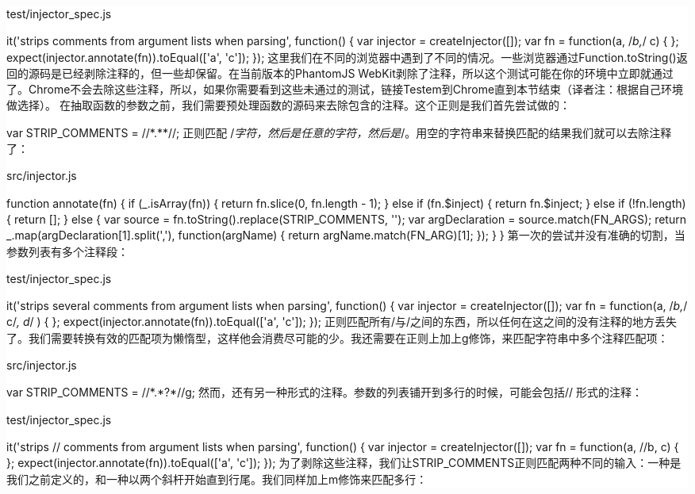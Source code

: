 
test/injector_spec.js

it('strips comments from argument lists when parsing', function() {
     var injector = createInjector([]);
     var fn = function(a, /*b,*/ c) { };
     expect(injector.annotate(fn)).toEqual(['a', 'c']);
});
这里我们在不同的浏览器中遇到了不同的情况。一些浏览器通过Function.toString()返回的源码是已经剥除注释的，但一些却保留。在当前版本的PhantomJS WebKit剥除了注释，所以这个测试可能在你的环境中立即就通过了。Chrome不会去除这些注释，所以，如果你需要看到这些未通过的测试，链接Testem到Chrome直到本节结束（译者注：根据自己环境做选择）。
在抽取函数的参数之前，我们需要预处理函数的源码来去除包含的注释。这个正则是我们首先尝试做的：

var STRIP_COMMENTS = /\/\*.*\*\//;
正则匹配 /*字符，然后是任意的字符，然后是*/。用空的字符串来替换匹配的结果我们就可以去除注释了：

src/injector.js

function annotate(fn) {
     if (_.isArray(fn)) {
         return fn.slice(0, fn.length - 1);
     } else if (fn.$inject) {
         return fn.$inject;
     } else if (!fn.length) {
         return [];
     } else {
         var source = fn.toString().replace(STRIP_COMMENTS, '');
         var argDeclaration = source.match(FN_ARGS);
         return _.map(argDeclaration[1].split(','), function(argName) {
             return argName.match(FN_ARG)[1];
         });
     }
}
第一次的尝试并没有准确的切割，当参数列表有多个注释段：

test/injector_spec.js

it('strips several comments from argument lists when parsing', function() {
     var injector = createInjector([]);
     var fn = function(a, /*b,*/ c/*, d*/ ) { };
     expect(injector.annotate(fn)).toEqual(['a', 'c']);
});
正则匹配所有/与/之间的东西，所以任何在这之间的没有注释的地方丢失了。我们需要转换有效的匹配项为懒惰型，这样他会消费尽可能的少。我还需要在正则上加上g修饰，来匹配字符串中多个注释匹配项：

src/injector.js

var STRIP_COMMENTS = /\/\*.*?\*\//g;
然而，还有另一种形式的注释。参数的列表铺开到多行的时候，可能会包括// 形式的注释：

test/injector_spec.js

it('strips // comments from argument lists when parsing', function() {
     var injector = createInjector([]);
     var fn = function(a, //b, c) { };
     expect(injector.annotate(fn)).toEqual(['a', 'c']);
});
为了剥除这些注释，我们让STRIP_COMMENTS正则匹配两种不同的输入：一种是我们之前定义的，和一种以两个斜杆开始直到行尾。我们同样加上m修饰来匹配多行：
